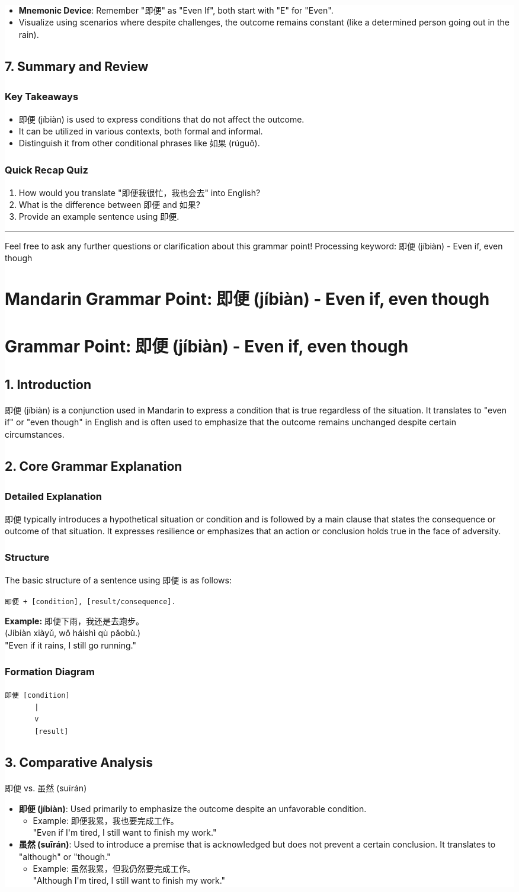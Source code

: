 - **Mnemonic Device**: Remember "即便" as "Even If", both start with "E" for "Even".
- Visualize using scenarios where despite challenges, the outcome remains constant (like a determined person going out in the rain).
## 7. Summary and Review
### Key Takeaways
- 即便 (jíbiàn) is used to express conditions that do not affect the outcome.
- It can be utilized in various contexts, both formal and informal.
- Distinguish it from other conditional phrases like 如果 (rúguǒ).
### Quick Recap Quiz
1. How would you translate "即便我很忙，我也会去" into English?
2. What is the difference between 即便 and 如果?
3. Provide an example sentence using 即便.
---
Feel free to ask any further questions or clarification about this grammar point!
Processing keyword: 即便 (jíbiàn) - Even if, even though
# Mandarin Grammar Point: 即便 (jíbiàn) - Even if, even though
# Grammar Point: 即便 (jíbiàn) - Even if, even though
## 1. Introduction
即便 (jíbiàn) is a conjunction used in Mandarin to express a condition that is true regardless of the situation. It translates to "even if" or "even though" in English and is often used to emphasize that the outcome remains unchanged despite certain circumstances.
## 2. Core Grammar Explanation
### Detailed Explanation
即便 typically introduces a hypothetical situation or condition and is followed by a main clause that states the consequence or outcome of that situation. It expresses resilience or emphasizes that an action or conclusion holds true in the face of adversity.
### Structure
The basic structure of a sentence using 即便 is as follows:
```
即便 + [condition], [result/consequence].
```
**Example:**
即便下雨，我还是去跑步。  
(Jíbiàn xiàyǔ, wǒ háishì qù pǎobù.)  
"Even if it rains, I still go running."
### Formation Diagram
```plaintext
即便 [condition] 
       |
       v
       [result]
```
## 3. Comparative Analysis
即便 vs. 虽然 (suīrán)
- **即便 (jíbiàn)**: Used primarily to emphasize the outcome despite an unfavorable condition.  
  - Example: 即便我累，我也要完成工作。  
    "Even if I'm tired, I still want to finish my work."
- **虽然 (suīrán)**: Used to introduce a premise that is acknowledged but does not prevent a certain conclusion. It translates to "although" or "though."
  - Example: 虽然我累，但我仍然要完成工作。  
    "Although I'm tired, I still want to finish my work."